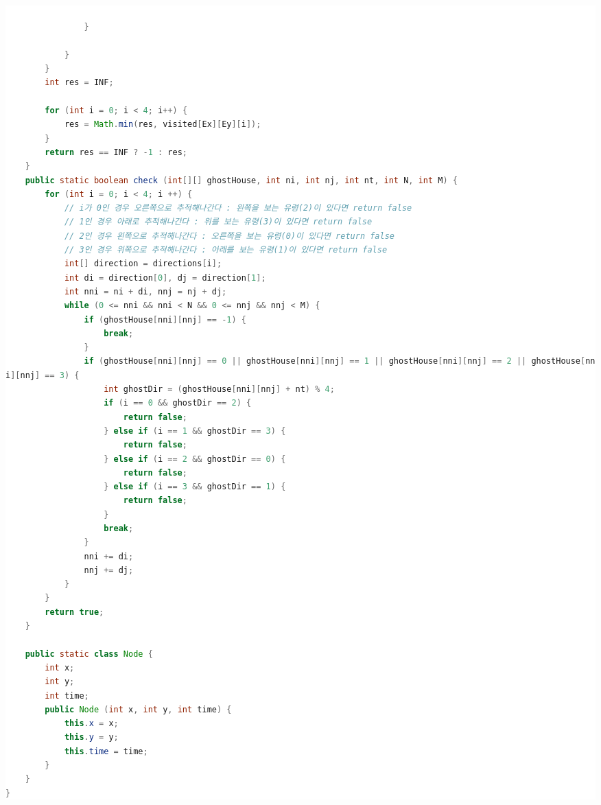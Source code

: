 ```java

                }

            }
        }
        int res = INF;

        for (int i = 0; i < 4; i++) {
            res = Math.min(res, visited[Ex][Ey][i]);
        }
        return res == INF ? -1 : res;
    }
    public static boolean check (int[][] ghostHouse, int ni, int nj, int nt, int N, int M) {
        for (int i = 0; i < 4; i ++) {
            // i가 0인 경우 오른쪽으로 추적해나간다 : 왼쪽을 보는 유령(2)이 있다면 return false
            // 1인 경우 아래로 추적해나간다 : 위를 보는 유령(3)이 있다면 return false
            // 2인 경우 왼쪽으로 추적해나간다 : 오른쪽을 보는 유령(0)이 있다면 return false
            // 3인 경우 위쪽으로 추적해나간다 : 아래를 보는 유령(1)이 있다면 return false
            int[] direction = directions[i];
            int di = direction[0], dj = direction[1];
            int nni = ni + di, nnj = nj + dj;
            while (0 <= nni && nni < N && 0 <= nnj && nnj < M) {
                if (ghostHouse[nni][nnj] == -1) {
                    break;
                }
                if (ghostHouse[nni][nnj] == 0 || ghostHouse[nni][nnj] == 1 || ghostHouse[nni][nnj] == 2 || ghostHouse[nni][nnj] == 3) {
                    int ghostDir = (ghostHouse[nni][nnj] + nt) % 4;
                    if (i == 0 && ghostDir == 2) {
                        return false;
                    } else if (i == 1 && ghostDir == 3) {
                        return false;
                    } else if (i == 2 && ghostDir == 0) {
                        return false;
                    } else if (i == 3 && ghostDir == 1) {
                        return false;
                    }
                    break;
                }
                nni += di;
                nnj += dj;
            }
        }
        return true;
    }

    public static class Node {
        int x;
        int y;
        int time;
        public Node (int x, int y, int time) {
            this.x = x;
            this.y = y;
            this.time = time;
        }
    }
}
```